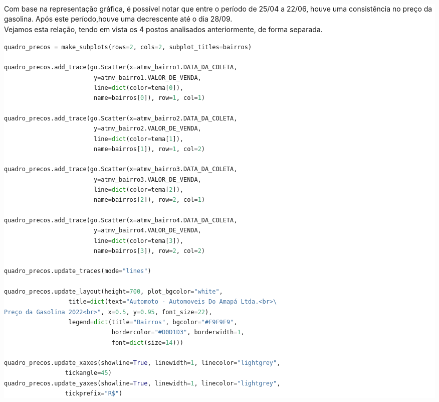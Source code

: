 Com base na representação gráfica, é possível notar que entre o período de 25/04 a 22/06, houve uma consistência no preço da gasolina. Após este período,houve uma decrescente até o dia 28/09.  
Vejamos esta relação, tendo em vista os 4 postos analisados anteriormente, de forma separada.

```python
quadro_precos = make_subplots(rows=2, cols=2, subplot_titles=bairros)

quadro_precos.add_trace(go.Scatter(x=atmv_bairro1.DATA_DA_COLETA,
                         y=atmv_bairro1.VALOR_DE_VENDA,
                         line=dict(color=tema[0]),
                         name=bairros[0]), row=1, col=1)

quadro_precos.add_trace(go.Scatter(x=atmv_bairro2.DATA_DA_COLETA,
                         y=atmv_bairro2.VALOR_DE_VENDA,
                         line=dict(color=tema[1]),
                         name=bairros[1]), row=1, col=2)

quadro_precos.add_trace(go.Scatter(x=atmv_bairro3.DATA_DA_COLETA,
                         y=atmv_bairro3.VALOR_DE_VENDA,
                         line=dict(color=tema[2]),
                         name=bairros[2]), row=2, col=1)

quadro_precos.add_trace(go.Scatter(x=atmv_bairro4.DATA_DA_COLETA,
                         y=atmv_bairro4.VALOR_DE_VENDA,
                         line=dict(color=tema[3]),
                         name=bairros[3]), row=2, col=2)

quadro_precos.update_traces(mode="lines")

quadro_precos.update_layout(height=700, plot_bgcolor="white",
                  title=dict(text="Automoto - Automoveis Do Amapá Ltda.<br>\
Preço da Gasolina 2022<br>", x=0.5, y=0.95, font_size=22),
                  legend=dict(title="Bairros", bgcolor="#F9F9F9",
                              bordercolor="#D0D1D3", borderwidth=1,
                              font=dict(size=14)))

quadro_precos.update_xaxes(showline=True, linewidth=1, linecolor="lightgrey",
                 tickangle=45)
quadro_precos.update_yaxes(showline=True, linewidth=1, linecolor="lightgrey",
                 tickprefix="R$")
```

